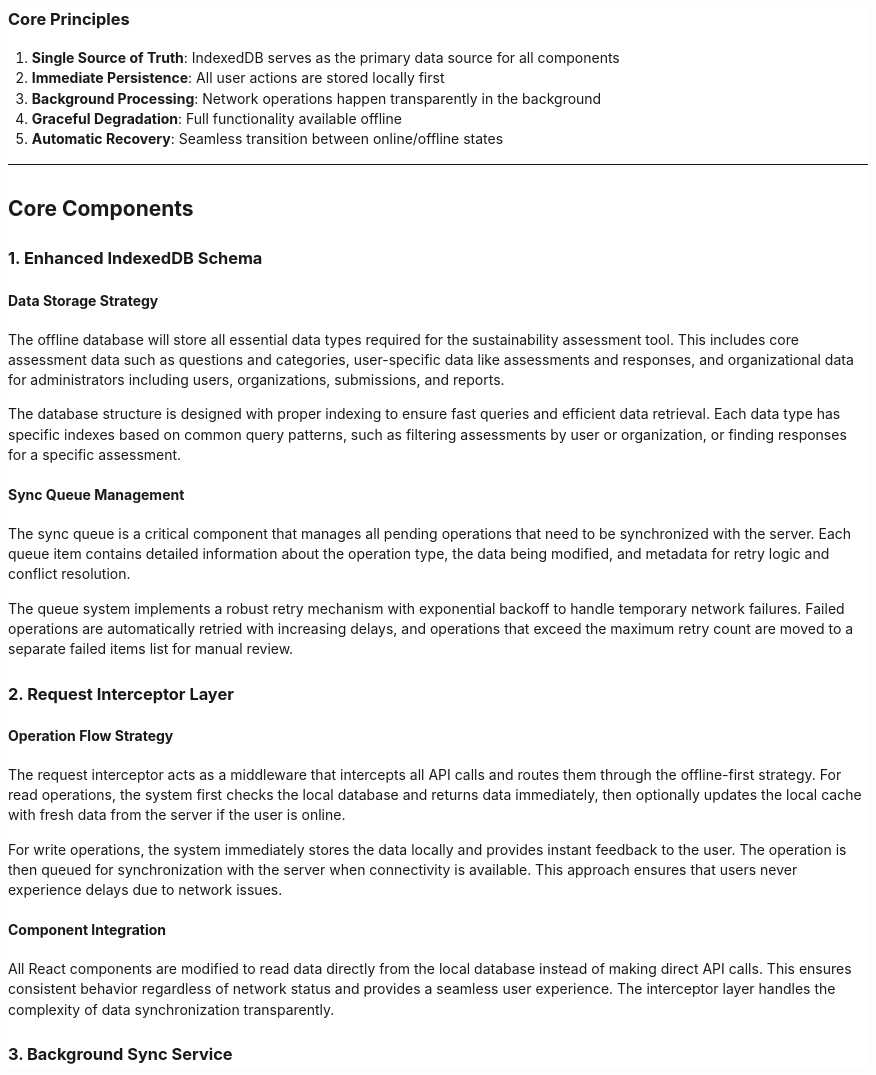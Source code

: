 ### Core Principles

1. **Single Source of Truth**: IndexedDB serves as the primary data source for all components
2. **Immediate Persistence**: All user actions are stored locally first
3. **Background Processing**: Network operations happen transparently in the background
4. **Graceful Degradation**: Full functionality available offline
5. **Automatic Recovery**: Seamless transition between online/offline states

---

## Core Components

### 1. Enhanced IndexedDB Schema

#### Data Storage Strategy
The offline database will store all essential data types required for the sustainability assessment tool. This includes core assessment data such as questions and categories, user-specific data like assessments and responses, and organizational data for administrators including users, organizations, submissions, and reports.

The database structure is designed with proper indexing to ensure fast queries and efficient data retrieval. Each data type has specific indexes based on common query patterns, such as filtering assessments by user or organization, or finding responses for a specific assessment.

#### Sync Queue Management
The sync queue is a critical component that manages all pending operations that need to be synchronized with the server. Each queue item contains detailed information about the operation type, the data being modified, and metadata for retry logic and conflict resolution.

The queue system implements a robust retry mechanism with exponential backoff to handle temporary network failures. Failed operations are automatically retried with increasing delays, and operations that exceed the maximum retry count are moved to a separate failed items list for manual review.

### 2. Request Interceptor Layer

#### Operation Flow Strategy
The request interceptor acts as a middleware that intercepts all API calls and routes them through the offline-first strategy. For read operations, the system first checks the local database and returns data immediately, then optionally updates the local cache with fresh data from the server if the user is online.

For write operations, the system immediately stores the data locally and provides instant feedback to the user. The operation is then queued for synchronization with the server when connectivity is available. This approach ensures that users never experience delays due to network issues.

#### Component Integration
All React components are modified to read data directly from the local database instead of making direct API calls. This ensures consistent behavior regardless of network status and provides a seamless user experience. The interceptor layer handles the complexity of data synchronization transparently.

### 3. Background Sync Service

